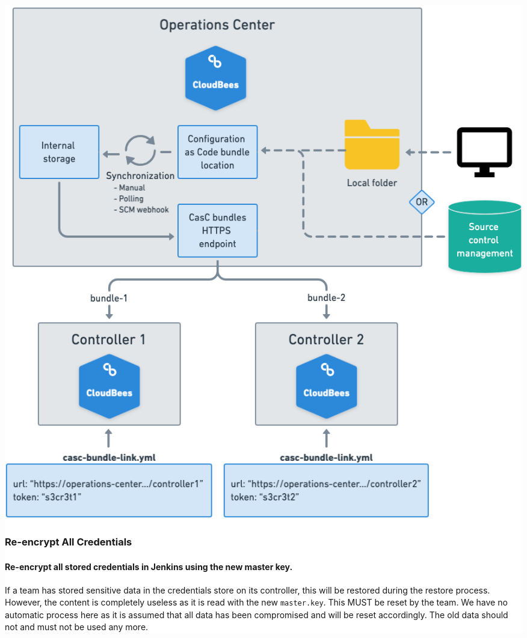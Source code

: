 ![Configuration as Code for controllers](./images/controller-intro.0d638c1.png)


### Re-encrypt All Credentials
#### Re-encrypt all stored credentials in Jenkins using the new master key.

If a team has stored sensitive data in the credentials store on its controller,
this will be restored during the restore process. However, the content  is
completely useless as it is read with the new `master.key`. This MUST be reset by
the team. We have no automatic process here as it is assumed that all data has
been compromised and will be reset accordingly. The old data should not and
must not be used any more.
